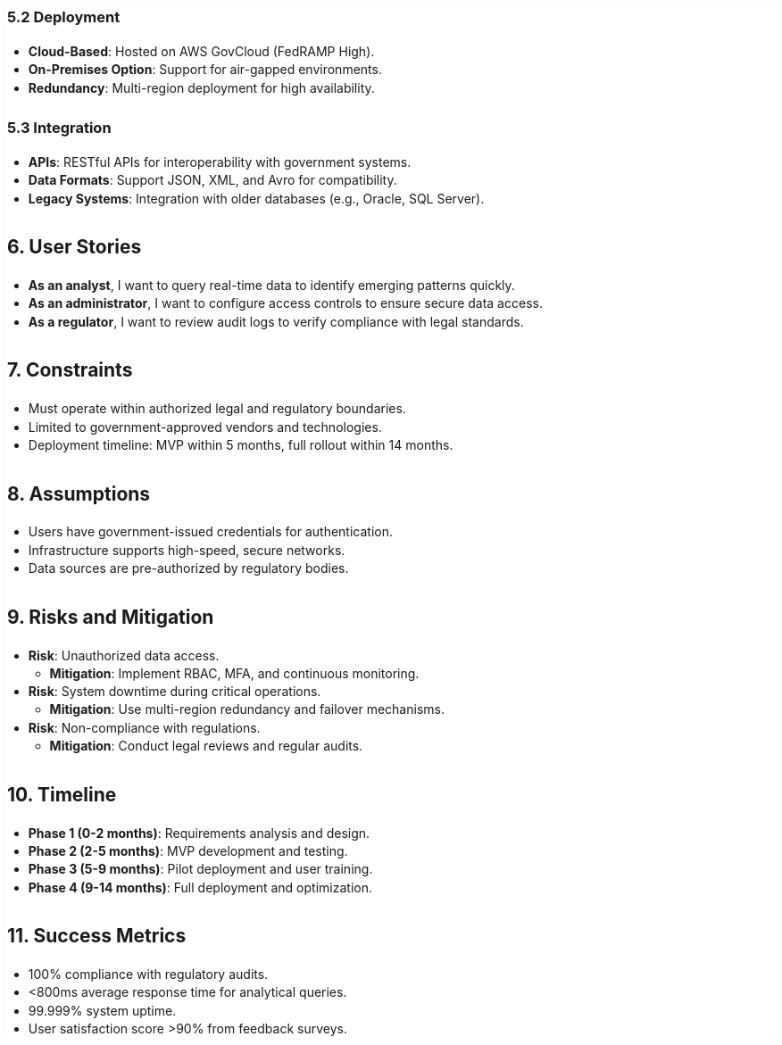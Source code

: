 ### 5.2 Deployment
- **Cloud-Based**: Hosted on AWS GovCloud (FedRAMP High).
- **On-Premises Option**: Support for air-gapped environments.
- **Redundancy**: Multi-region deployment for high availability.

### 5.3 Integration
- **APIs**: RESTful APIs for interoperability with government systems.
- **Data Formats**: Support JSON, XML, and Avro for compatibility.
- **Legacy Systems**: Integration with older databases (e.g., Oracle, SQL Server).

## 6. User Stories
- **As an analyst**, I want to query real-time data to identify emerging patterns quickly.
- **As an administrator**, I want to configure access controls to ensure secure data access.
- **As a regulator**, I want to review audit logs to verify compliance with legal standards.

## 7. Constraints
- Must operate within authorized legal and regulatory boundaries.
- Limited to government-approved vendors and technologies.
- Deployment timeline: MVP within 5 months, full rollout within 14 months.

## 8. Assumptions
- Users have government-issued credentials for authentication.
- Infrastructure supports high-speed, secure networks.
- Data sources are pre-authorized by regulatory bodies.

## 9. Risks and Mitigation
- **Risk**: Unauthorized data access.
  - **Mitigation**: Implement RBAC, MFA, and continuous monitoring.
- **Risk**: System downtime during critical operations.
  - **Mitigation**: Use multi-region redundancy and failover mechanisms.
- **Risk**: Non-compliance with regulations.
  - **Mitigation**: Conduct legal reviews and regular audits.

## 10. Timeline
- **Phase 1 (0-2 months)**: Requirements analysis and design.
- **Phase 2 (2-5 months)**: MVP development and testing.
- **Phase 3 (5-9 months)**: Pilot deployment and user training.
- **Phase 4 (9-14 months)**: Full deployment and optimization.

## 11. Success Metrics
- 100% compliance with regulatory audits.
- <800ms average response time for analytical queries.
- 99.999% system uptime.
- User satisfaction score >90% from feedback surveys.